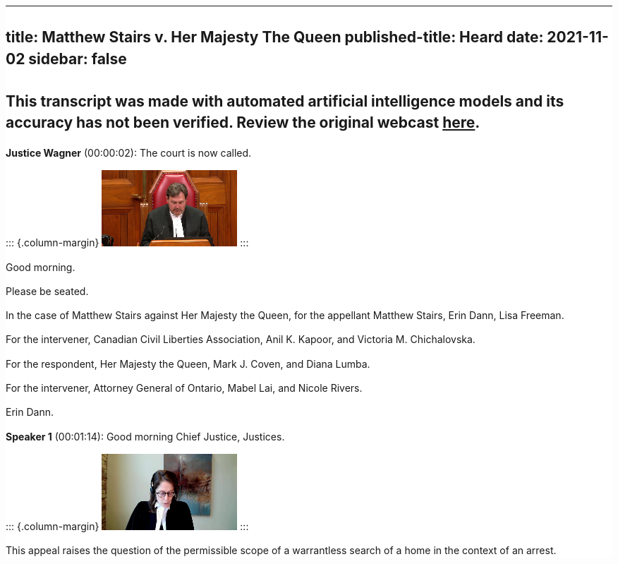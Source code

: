




---
title: Matthew Stairs v. Her Majesty The Queen
published-title: Heard
date: 2021-11-02
sidebar: false
---

This transcript was made with automated artificial intelligence models and its accuracy has not been verified. Review the original webcast [here](https://scc-csc.ca/case-dossier/info/webcast-webdiffusion-eng.aspx?cas=['39416']).
---

**Justice Wagner** (00:00:02): The court is now called.

::: {.column-margin}
![](34.png)
:::

Good morning.

Please be seated.

In the case of Matthew Stairs against Her Majesty the Queen, for the appellant Matthew Stairs, Erin Dann, Lisa Freeman.

For the intervener, Canadian Civil Liberties Association, Anil K. Kapoor, and Victoria M. Chichalovska.

For the respondent, Her Majesty the Queen, Mark J. Coven, and Diana Lumba.

For the intervener, Attorney General of Ontario, Mabel Lai, and Nicole Rivers.

Erin Dann.

**Speaker 1** (00:01:14): Good morning Chief Justice, Justices.

::: {.column-margin}
![](114.png)
:::

This appeal raises the question of the permissible scope of a warrantless search of a home in the context of an arrest.
